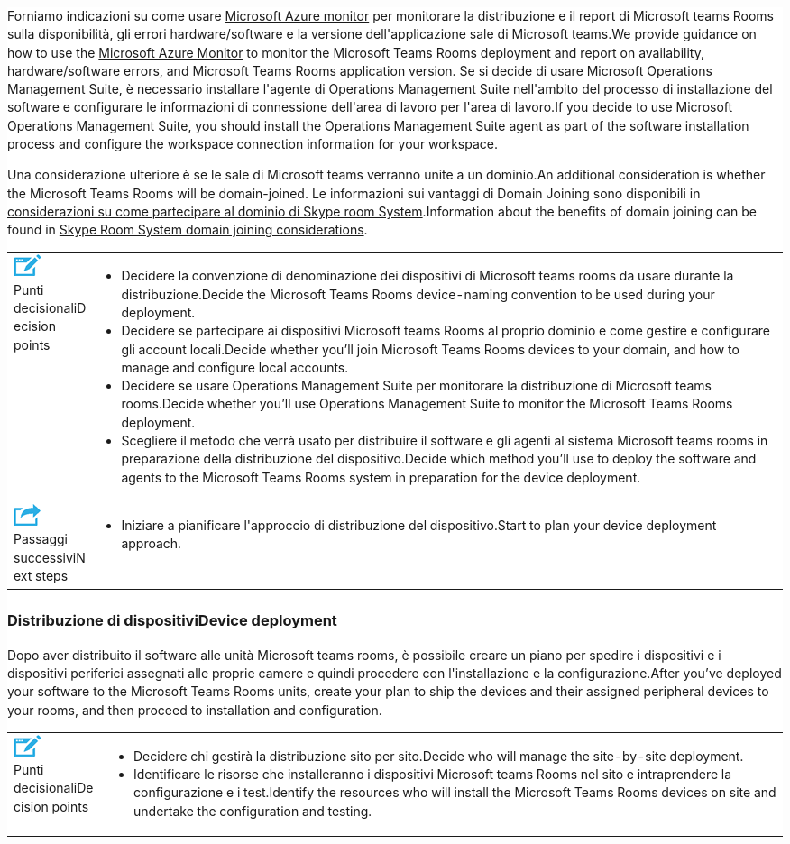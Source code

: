 <span data-ttu-id="dd1d9-228">Forniamo indicazioni su come usare [Microsoft Azure monitor](https://docs.microsoft.com/skypeforbusiness/plan-your-deployment/clients-and-devices/azure-monitor) per monitorare la distribuzione e il report di Microsoft teams Rooms sulla disponibilità, gli errori hardware/software e la versione dell'applicazione sale di Microsoft teams.</span><span class="sxs-lookup"><span data-stu-id="dd1d9-228">We provide guidance on how to use the [Microsoft Azure Monitor](https://docs.microsoft.com/skypeforbusiness/plan-your-deployment/clients-and-devices/azure-monitor) to monitor the Microsoft Teams Rooms deployment and report on availability, hardware/software errors, and Microsoft Teams Rooms application version.</span></span> <span data-ttu-id="dd1d9-229">Se si decide di usare Microsoft Operations Management Suite, è necessario installare l'agente di Operations Management Suite nell'ambito del processo di installazione del software e configurare le informazioni di connessione dell'area di lavoro per l'area di lavoro.</span><span class="sxs-lookup"><span data-stu-id="dd1d9-229">If you decide to use Microsoft Operations Management Suite, you should install the Operations Management Suite agent as part of the software installation process and configure the workspace connection information for your workspace.</span></span> 

<span data-ttu-id="dd1d9-230">Una considerazione ulteriore è se le sale di Microsoft teams verranno unite a un dominio.</span><span class="sxs-lookup"><span data-stu-id="dd1d9-230">An additional consideration is whether the Microsoft Teams Rooms will be domain-joined.</span></span> <span data-ttu-id="dd1d9-231">Le informazioni sui vantaggi di Domain Joining sono disponibili in [considerazioni su come partecipare al dominio di Skype room System](domain-joining-considerations.md).</span><span class="sxs-lookup"><span data-stu-id="dd1d9-231">Information about the benefits of domain joining can be found in [Skype Room System domain joining considerations](domain-joining-considerations.md).</span></span> 

|    |     |
|-----------|------------|
| ![](../media/audio_conferencing_image7.png) <br/><span data-ttu-id="dd1d9-232">Punti decisionali</span><span class="sxs-lookup"><span data-stu-id="dd1d9-232">Decision points</span></span>|<ul><li><span data-ttu-id="dd1d9-233">Decidere la convenzione di denominazione dei dispositivi di Microsoft teams rooms da usare durante la distribuzione.</span><span class="sxs-lookup"><span data-stu-id="dd1d9-233">Decide the Microsoft Teams Rooms device-naming convention to be used during your deployment.</span></span></li><li><span data-ttu-id="dd1d9-234">Decidere se partecipare ai dispositivi Microsoft teams Rooms al proprio dominio e come gestire e configurare gli account locali.</span><span class="sxs-lookup"><span data-stu-id="dd1d9-234">Decide whether you’ll join Microsoft Teams Rooms devices to your domain, and how to manage and configure local accounts.</span></span> </li><li><span data-ttu-id="dd1d9-235">Decidere se usare Operations Management Suite per monitorare la distribuzione di Microsoft teams rooms.</span><span class="sxs-lookup"><span data-stu-id="dd1d9-235">Decide whether you’ll use Operations Management Suite to monitor the Microsoft Teams Rooms deployment.</span></span></li><li><span data-ttu-id="dd1d9-236">Scegliere il metodo che verrà usato per distribuire il software e gli agenti al sistema Microsoft teams rooms in preparazione della distribuzione del dispositivo.</span><span class="sxs-lookup"><span data-stu-id="dd1d9-236">Decide which method you’ll use to deploy the software and agents to the Microsoft Teams Rooms system in preparation for the device deployment.</span></span> </li></ul>| 
| ![](../media/audio_conferencing_image9.png)<br/><span data-ttu-id="dd1d9-237">Passaggi successivi</span><span class="sxs-lookup"><span data-stu-id="dd1d9-237">Next steps</span></span>|<ul><li><span data-ttu-id="dd1d9-238">Iniziare a pianificare l'approccio di distribuzione del dispositivo.</span><span class="sxs-lookup"><span data-stu-id="dd1d9-238">Start to plan your device deployment approach.</span></span></li></ul>| 


### <a name="device-deployment"></a><span data-ttu-id="dd1d9-239">Distribuzione di dispositivi</span><span class="sxs-lookup"><span data-stu-id="dd1d9-239">Device deployment</span></span>

<span data-ttu-id="dd1d9-240">Dopo aver distribuito il software alle unità Microsoft teams rooms, è possibile creare un piano per spedire i dispositivi e i dispositivi periferici assegnati alle proprie camere e quindi procedere con l'installazione e la configurazione.</span><span class="sxs-lookup"><span data-stu-id="dd1d9-240">After you’ve deployed your software to the Microsoft Teams Rooms units, create your plan to ship the devices and their assigned peripheral devices to your rooms, and then proceed to installation and configuration.</span></span> 


|    |     |
|-----------|------------|
| ![](../media/audio_conferencing_image7.png) <br/><span data-ttu-id="dd1d9-241">Punti decisionali</span><span class="sxs-lookup"><span data-stu-id="dd1d9-241">Decision points</span></span>|<ul><li><span data-ttu-id="dd1d9-242">Decidere chi gestirà la distribuzione sito per sito.</span><span class="sxs-lookup"><span data-stu-id="dd1d9-242">Decide who will manage the site-by-site deployment.</span></span></li><li> <span data-ttu-id="dd1d9-243">Identificare le risorse che installeranno i dispositivi Microsoft teams Rooms nel sito e intraprendere la configurazione e i test.</span><span class="sxs-lookup"><span data-stu-id="dd1d9-243">Identify the resources who will install the Microsoft Teams Rooms devices on site and undertake the configuration and testing.</span></span></li></ul>| 
